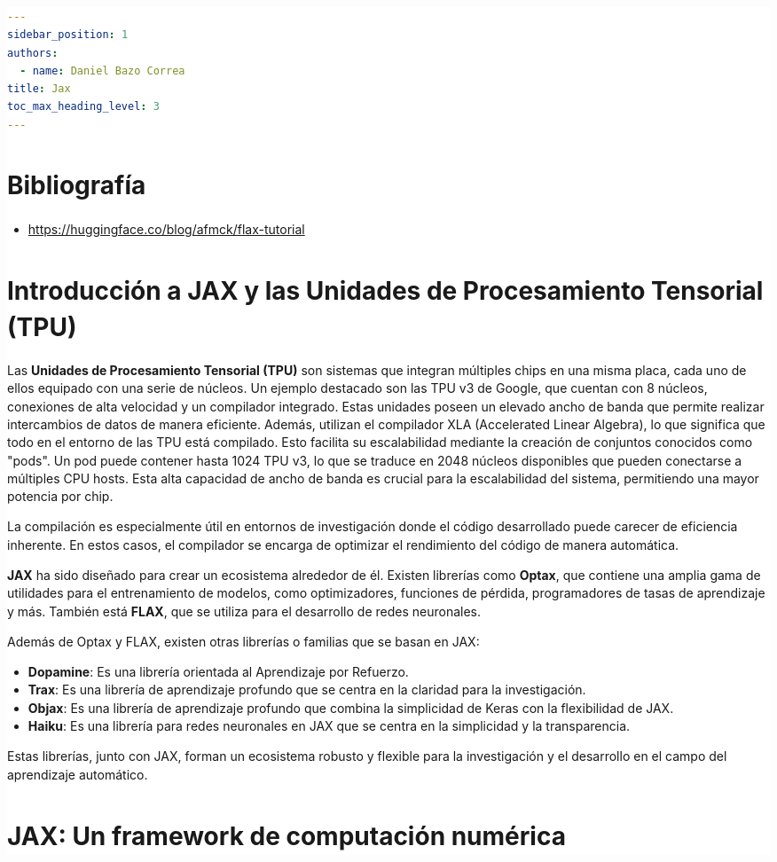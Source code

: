 ```yaml
---
sidebar_position: 1
authors:
  - name: Daniel Bazo Correa
title: Jax
toc_max_heading_level: 3
---
```


# Bibliografía

- https://huggingface.co/blog/afmck/flax-tutorial

# Introducción a JAX y las Unidades de Procesamiento Tensorial (TPU)

Las **Unidades de Procesamiento Tensorial (TPU)** son sistemas que integran múltiples
chips en una misma placa, cada uno de ellos equipado con una serie de núcleos. Un ejemplo
destacado son las TPU v3 de Google, que cuentan con 8 núcleos, conexiones de alta
velocidad y un compilador integrado. Estas unidades poseen un elevado ancho de banda que
permite realizar intercambios de datos de manera eficiente. Además, utilizan el
compilador XLA (Accelerated Linear Algebra), lo que significa que todo en el entorno de
las TPU está compilado. Esto facilita su escalabilidad mediante la creación de conjuntos
conocidos como "pods". Un pod puede contener hasta 1024 TPU v3, lo que se traduce en 2048
núcleos disponibles que pueden conectarse a múltiples CPU hosts. Esta alta capacidad de
ancho de banda es crucial para la escalabilidad del sistema, permitiendo una mayor
potencia por chip.

La compilación es especialmente útil en entornos de investigación donde el código
desarrollado puede carecer de eficiencia inherente. En estos casos, el compilador se
encarga de optimizar el rendimiento del código de manera automática.

**JAX** ha sido diseñado para crear un ecosistema alrededor de él. Existen librerías como
**Optax**, que contiene una amplia gama de utilidades para el entrenamiento de modelos,
como optimizadores, funciones de pérdida, programadores de tasas de aprendizaje y más.
También está **FLAX**, que se utiliza para el desarrollo de redes neuronales.

Además de Optax y FLAX, existen otras librerías o familias que se basan en JAX:

- **Dopamine**: Es una librería orientada al Aprendizaje por Refuerzo.
- **Trax**: Es una librería de aprendizaje profundo que se centra en la claridad para la
  investigación.
- **Objax**: Es una librería de aprendizaje profundo que combina la simplicidad de Keras
  con la flexibilidad de JAX.
- **Haiku**: Es una librería para redes neuronales en JAX que se centra en la simplicidad
  y la transparencia.

Estas librerías, junto con JAX, forman un ecosistema robusto y flexible para la
investigación y el desarrollo en el campo del aprendizaje automático.

# JAX: Un framework de computación numérica
